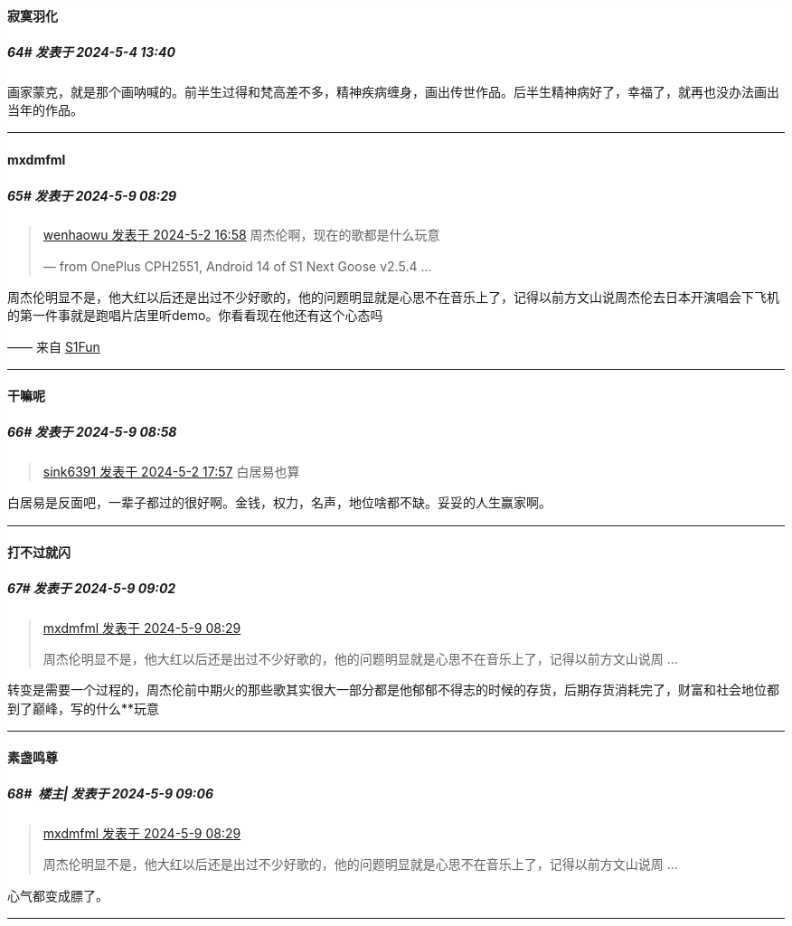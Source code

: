 ####  寂寞羽化  
##### 64#       发表于 2024-5-4 13:40

画家蒙克，就是那个画呐喊的。前半生过得和梵高差不多，精神疾病缠身，画出传世作品。后半生精神病好了，幸福了，就再也没办法画出当年的作品。

*****

####  mxdmfml  
##### 65#       发表于 2024-5-9 08:29

<blockquote><a href="httphttps://bbs.saraba1st.com/2b/forum.php?mod=redirect&amp;goto=findpost&amp;pid=64791573&amp;ptid=2182288" target="_blank">wenhaowu 发表于 2024-5-2 16:58</a>
周杰伦啊，现在的歌都是什么玩意

— from OnePlus CPH2551, Android 14 of S1 Next Goose v2.5.4 ...</blockquote>
周杰伦明显不是，他大红以后还是出过不少好歌的，他的问题明显就是心思不在音乐上了，记得以前方文山说周杰伦去日本开演唱会下飞机的第一件事就是跑唱片店里听demo。你看看现在他还有这个心态吗

—— 来自 [S1Fun](https://s1fun.koalcat.com)


*****

####  干嘛呢  
##### 66#       发表于 2024-5-9 08:58

<blockquote><a href="httphttps://bbs.saraba1st.com/2b/forum.php?mod=redirect&amp;goto=findpost&amp;pid=64792069&amp;ptid=2182288" target="_blank">sink6391 发表于 2024-5-2 17:57</a>
白居易也算</blockquote>
白居易是反面吧，一辈子都过的很好啊。金钱，权力，名声，地位啥都不缺。妥妥的人生赢家啊。


*****

####  打不过就闪  
##### 67#       发表于 2024-5-9 09:02

<blockquote><a href="httphttps://bbs.saraba1st.com/2b/forum.php?mod=redirect&amp;goto=findpost&amp;pid=64858726&amp;ptid=2182288" target="_blank">mxdmfml 发表于 2024-5-9 08:29</a>

周杰伦明显不是，他大红以后还是出过不少好歌的，他的问题明显就是心思不在音乐上了，记得以前方文山说周 ...</blockquote>
转变是需要一个过程的，周杰伦前中期火的那些歌其实很大一部分都是他郁郁不得志的时候的存货，后期存货消耗完了，财富和社会地位都到了巅峰，写的什么**玩意

*****

####  素盏鸣尊  
##### 68#         楼主| 发表于 2024-5-9 09:06

<blockquote><a href="httphttps://bbs.saraba1st.com/2b/forum.php?mod=redirect&amp;goto=findpost&amp;pid=64858726&amp;ptid=2182288" target="_blank">mxdmfml 发表于 2024-5-9 08:29</a>

周杰伦明显不是，他大红以后还是出过不少好歌的，他的问题明显就是心思不在音乐上了，记得以前方文山说周 ...</blockquote>
心气都变成膘了。


*****
